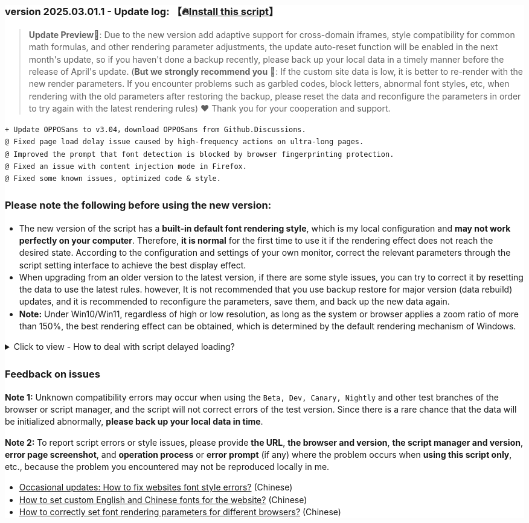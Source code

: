 ### version 2025.03.01.1 - Update log: 【🔥[Install this script](https://github.com/F9y4ng/GreasyFork-Scripts/raw/master/Font%20Rendering.user.js)】

> **Update Preview**📣: Due to the new version add adaptive support for cross-domain iframes, style compatibility for common math formulas, and other rendering parameter adjustments, the update auto-reset function will be enabled in the next month's update, so if you haven't done a backup recently, please back up your local data in a timely manner before the release of April's update. (**But we strongly recommend you** 💭: If the custom site data is low, it is better to re-render with the new render parameters. If you encounter problems such as garbled codes, block letters, abnormal font styles, etc, when rendering with the old parameters after restoring the backup, please reset the data and reconfigure the parameters in order to try again with the latest rendering rules) ♥️ Thank you for your cooperation and support.

```log
+ Update OPPOSans to v3.04，download OPPOSans from Github.Discussions.
@ Fixed page load delay issue caused by high-frequency actions on ultra-long pages.
@ Improved the prompt that font detection is blocked by browser fingerprinting protection.
@ Fixed an issue with content injection mode in Firefox.
@ Fixed some known issues, optimized code & style.
```

### Please note the following before using the new version:

- The new version of the script has a **built-in default font rendering style**, which is my local configuration and **may not work perfectly on your computer**. Therefore, **it is normal** for the first time to use it if the rendering effect does not reach the desired state. According to the configuration and settings of your own monitor, correct the relevant parameters through the script setting interface to achieve the best display effect.
- When upgrading from an older version to the latest version, if there are some style issues, you can try to correct it by resetting the data to use the latest rules. however, It is not recommended that you use backup restore for major version (data rebuild) updates, and it is recommended to reconfigure the parameters, save them, and back up the new data again.
- **Note:** Under Win10/Win11, regardless of high or low resolution, as long as the system or browser applies a zoom ratio of more than 150%, the best rendering effect can be obtained, which is determined by the default rendering mechanism of Windows.

<details><summary>Click to view - How to deal with script delayed loading?</summary></details>

### Feedback on issues

**Note 1:** Unknown compatibility errors may occur when using the `Beta, Dev, Canary, Nightly` and other test branches of the browser or script manager, and the script will not correct errors of the test version. Since there is a rare chance that the data will be initialized abnormally, **please back up your local data in time**.

**Note 2:** To report script errors or style issues, please provide **the URL**, **the browser and version**, **the script manager and version**, **error page screenshot**, and **operation process** or **error prompt** (if any) where the problem occurs when **using this script only**, etc., because the problem you encountered may not be reproduced locally in me.

* [Occasional updates: How to fix websites font style errors?](https://github.com/F9y4ng/GreasyFork-Scripts/discussions/42) (Chinese)
* [How to set custom English and Chinese fonts for the website?](https://github.com/F9y4ng/GreasyFork-Scripts/discussions/83) (Chinese)
* [How to correctly set font rendering parameters for different browsers?](https://github.com/F9y4ng/GreasyFork-Scripts/discussions/160) (Chinese)
